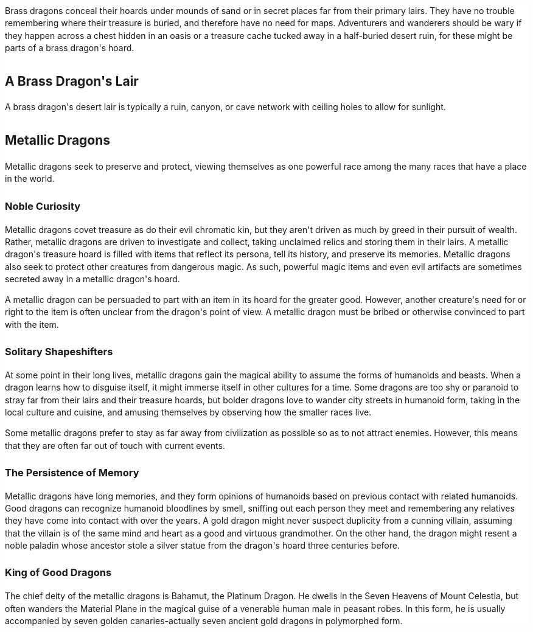Brass dragons conceal their hoards under mounds of sand or in secret places far from their primary lairs. They have no trouble remembering where their treasure is buried, and therefore have no need for maps. Adventurers and wanderers should be wary if they happen across a chest hidden in an oasis or a treasure cache tucked away in a half-buried desert ruin, for these might be parts of a brass dragon's hoard.

## A Brass Dragon's Lair

A brass dragon's desert lair is typically a ruin, canyon, or cave network with ceiling holes to allow for sunlight.

## Metallic Dragons

Metallic dragons seek to preserve and protect, viewing themselves as one powerful race among the many races that have a place in the world.

### Noble Curiosity

Metallic dragons covet treasure as do their evil chromatic kin, but they aren't driven as much by greed in their pursuit of wealth. Rather, metallic dragons are driven to investigate and collect, taking unclaimed relics and storing them in their lairs. A metallic dragon's treasure hoard is filled with items that reflect its persona, tell its history, and preserve its memories. Metallic dragons also seek to protect other creatures from dangerous magic. As such, powerful magic items and even evil artifacts are sometimes secreted away in a metallic dragon's hoard.

A metallic dragon can be persuaded to part with an item in its hoard for the greater good. However, another creature's need for or right to the item is often unclear from the dragon's point of view. A metallic dragon must be bribed or otherwise convinced to part with the item.

### Solitary Shapeshifters

At some point in their long lives, metallic dragons gain the magical ability to assume the forms of humanoids and beasts. When a dragon learns how to disguise itself, it might immerse itself in other cultures for a time. Some dragons are too shy or paranoid to stray far from their lairs and their treasure hoards, but bolder dragons love to wander city streets in humanoid form, taking in the local culture and cuisine, and amusing themselves by observing how the smaller races live.

Some metallic dragons prefer to stay as far away from civilization as possible so as to not attract enemies. However, this means that they are often far out of touch with current events.

### The Persistence of Memory

Metallic dragons have long memories, and they form opinions of humanoids based on previous contact with related humanoids. Good dragons can recognize humanoid bloodlines by smell, sniffing out each person they meet and remembering any relatives they have come into contact with over the years. A gold dragon might never suspect duplicity from a cunning villain, assuming that the villain is of the same mind and heart as a good and virtuous grandmother. On the other hand, the dragon might resent a noble paladin whose ancestor stole a silver statue from the dragon's hoard three centuries before.

### King of Good Dragons

The chief deity of the metallic dragons is Bahamut, the Platinum Dragon. He dwells in the Seven Heavens of Mount Celestia, but often wanders the Material Plane in the magical guise of a venerable human male in peasant robes. In this form, he is usually accompanied by seven golden canaries-actually seven ancient gold dragons in polymorphed form.
